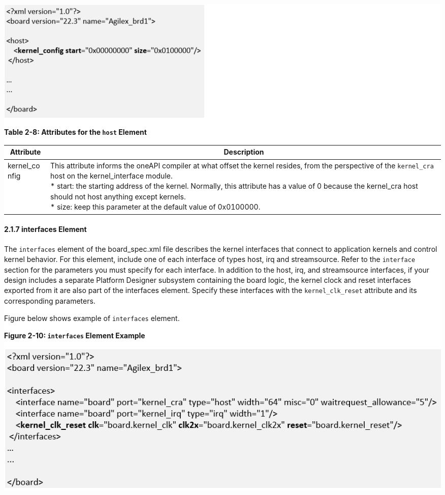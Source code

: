 

![host element example](images/host_element.png)

**Table 2-8: Attributes for the `host` Element**

| Attribute | Description |
|---------|---------|
| kernel_config | This attribute informs the oneAPI compiler at what offset the kernel resides, from the perspective of the `kernel_cra` host on the kernel_interface module.<br>* start: the starting address of the kernel. Normally, this attribute has a value of 0 because the kernel_cra host should not host anything except kernels.<br>* size: keep this parameter at the default value of 0x0100000. |

#### **2.1.7 interfaces Element**
<div id="interfaces_element"></div>

The `interfaces` element of the board_spec.xml file describes the kernel interfaces that connect to application kernels and control kernel behavior. For this element, include one of each interface of types host, irq and streamsource. Refer to the `interface` section for the parameters you must specify for each interface.
In addition to the host, irq, and streamsource interfaces, if your design includes a separate Platform Designer subsystem containing the board logic, the kernel clock and reset interfaces exported from it are also part of the interfaces element. Specify these interfaces with the `kernel_clk_reset` attribute and its corresponding parameters.

Figure below shows example of `interfaces` element.

**Figure 2-10: `interfaces` Element Example**



![Interfaces element example](images/interfaces_element.png)
